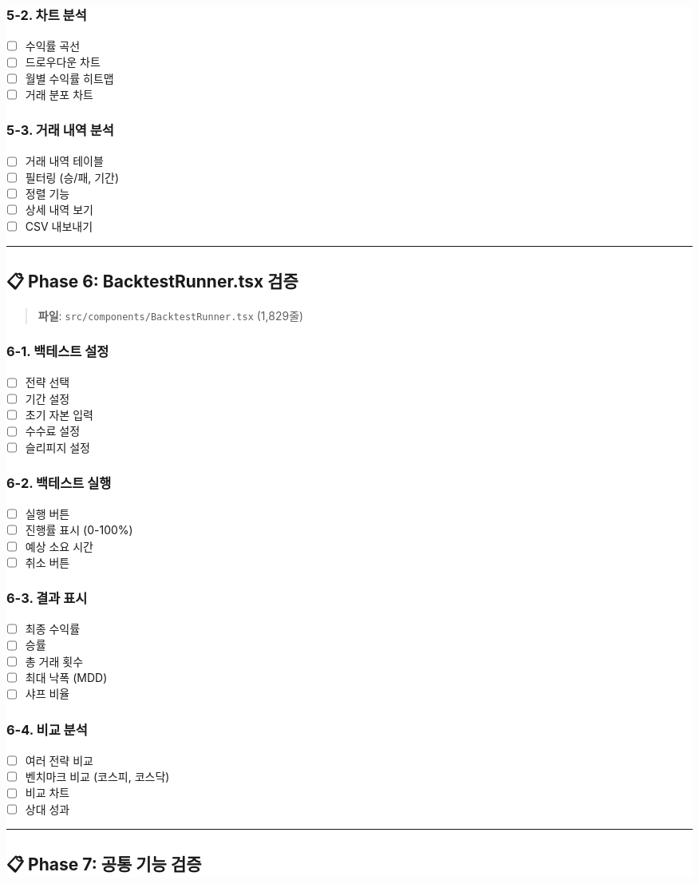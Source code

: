 ### 5-2. 차트 분석
- [ ] 수익률 곡선
- [ ] 드로우다운 차트
- [ ] 월별 수익률 히트맵
- [ ] 거래 분포 차트

### 5-3. 거래 내역 분석
- [ ] 거래 내역 테이블
- [ ] 필터링 (승/패, 기간)
- [ ] 정렬 기능
- [ ] 상세 내역 보기
- [ ] CSV 내보내기

---

## 📋 Phase 6: BacktestRunner.tsx 검증

> **파일**: `src/components/BacktestRunner.tsx` (1,829줄)

### 6-1. 백테스트 설정
- [ ] 전략 선택
- [ ] 기간 설정
- [ ] 초기 자본 입력
- [ ] 수수료 설정
- [ ] 슬리피지 설정

### 6-2. 백테스트 실행
- [ ] 실행 버튼
- [ ] 진행률 표시 (0-100%)
- [ ] 예상 소요 시간
- [ ] 취소 버튼

### 6-3. 결과 표시
- [ ] 최종 수익률
- [ ] 승률
- [ ] 총 거래 횟수
- [ ] 최대 낙폭 (MDD)
- [ ] 샤프 비율

### 6-4. 비교 분석
- [ ] 여러 전략 비교
- [ ] 벤치마크 비교 (코스피, 코스닥)
- [ ] 비교 차트
- [ ] 상대 성과

---

## 📋 Phase 7: 공통 기능 검증
